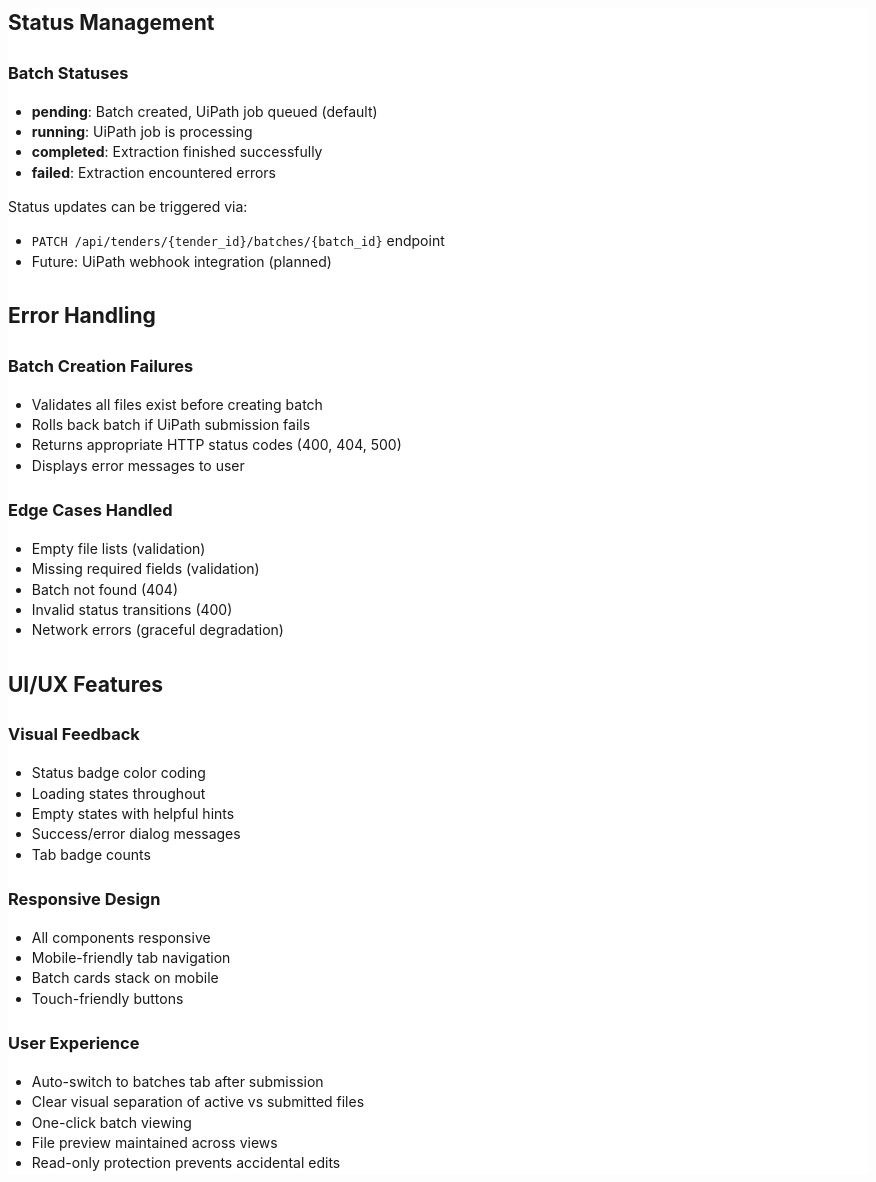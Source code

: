 ## Status Management

### Batch Statuses
- **pending**: Batch created, UiPath job queued (default)
- **running**: UiPath job is processing
- **completed**: Extraction finished successfully
- **failed**: Extraction encountered errors

Status updates can be triggered via:
- `PATCH /api/tenders/{tender_id}/batches/{batch_id}` endpoint
- Future: UiPath webhook integration (planned)

## Error Handling

### Batch Creation Failures
- Validates all files exist before creating batch
- Rolls back batch if UiPath submission fails
- Returns appropriate HTTP status codes (400, 404, 500)
- Displays error messages to user

### Edge Cases Handled
- Empty file lists (validation)
- Missing required fields (validation)
- Batch not found (404)
- Invalid status transitions (400)
- Network errors (graceful degradation)

## UI/UX Features

### Visual Feedback
- Status badge color coding
- Loading states throughout
- Empty states with helpful hints
- Success/error dialog messages
- Tab badge counts

### Responsive Design
- All components responsive
- Mobile-friendly tab navigation
- Batch cards stack on mobile
- Touch-friendly buttons

### User Experience
- Auto-switch to batches tab after submission
- Clear visual separation of active vs submitted files
- One-click batch viewing
- File preview maintained across views
- Read-only protection prevents accidental edits
